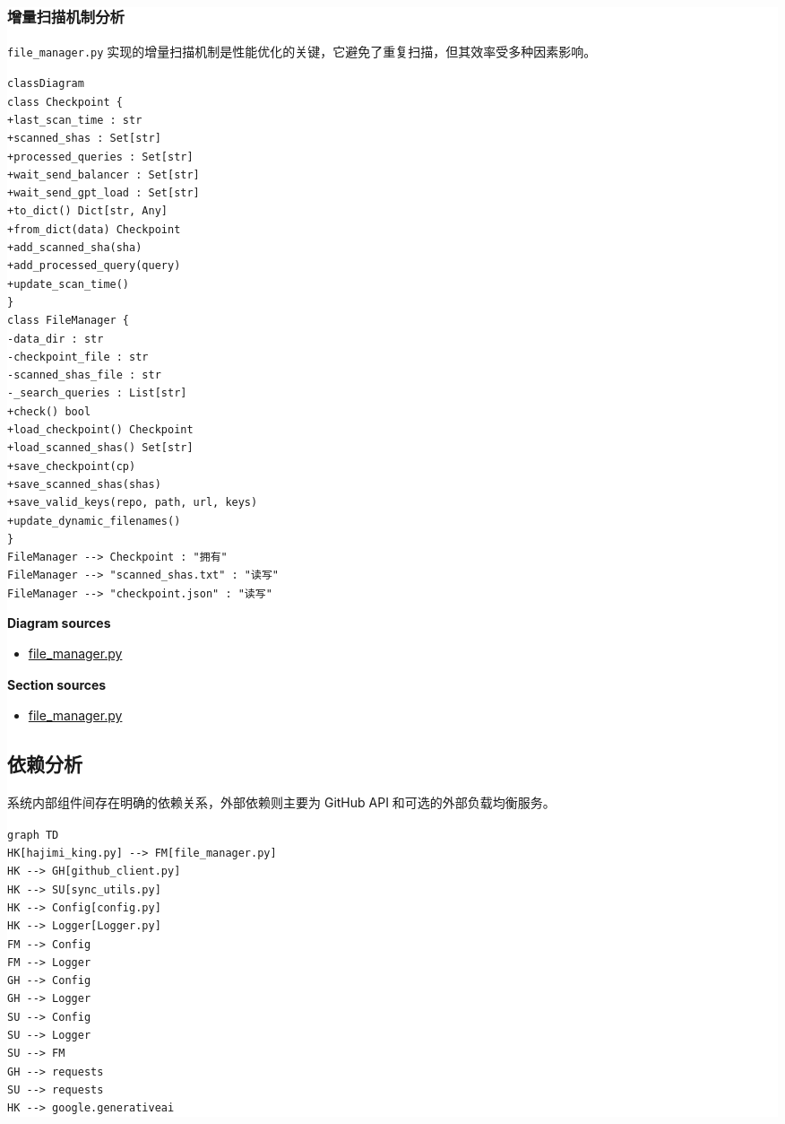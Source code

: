 ### 增量扫描机制分析
`file_manager.py` 实现的增量扫描机制是性能优化的关键，它避免了重复扫描，但其效率受多种因素影响。

```mermaid
classDiagram
class Checkpoint {
+last_scan_time : str
+scanned_shas : Set[str]
+processed_queries : Set[str]
+wait_send_balancer : Set[str]
+wait_send_gpt_load : Set[str]
+to_dict() Dict[str, Any]
+from_dict(data) Checkpoint
+add_scanned_sha(sha)
+add_processed_query(query)
+update_scan_time()
}
class FileManager {
-data_dir : str
-checkpoint_file : str
-scanned_shas_file : str
-_search_queries : List[str]
+check() bool
+load_checkpoint() Checkpoint
+load_scanned_shas() Set[str]
+save_checkpoint(cp)
+save_scanned_shas(shas)
+save_valid_keys(repo, path, url, keys)
+update_dynamic_filenames()
}
FileManager --> Checkpoint : "拥有"
FileManager --> "scanned_shas.txt" : "读写"
FileManager --> "checkpoint.json" : "读写"
```

**Diagram sources**
- [file_manager.py](file://utils/file_manager.py#L1-L493)

**Section sources**
- [file_manager.py](file://utils/file_manager.py#L1-L493)

## 依赖分析
系统内部组件间存在明确的依赖关系，外部依赖则主要为 GitHub API 和可选的外部负载均衡服务。

```mermaid
graph TD
HK[hajimi_king.py] --> FM[file_manager.py]
HK --> GH[github_client.py]
HK --> SU[sync_utils.py]
HK --> Config[config.py]
HK --> Logger[Logger.py]
FM --> Config
FM --> Logger
GH --> Config
GH --> Logger
SU --> Config
SU --> Logger
SU --> FM
GH --> requests
SU --> requests
HK --> google.generativeai
```
